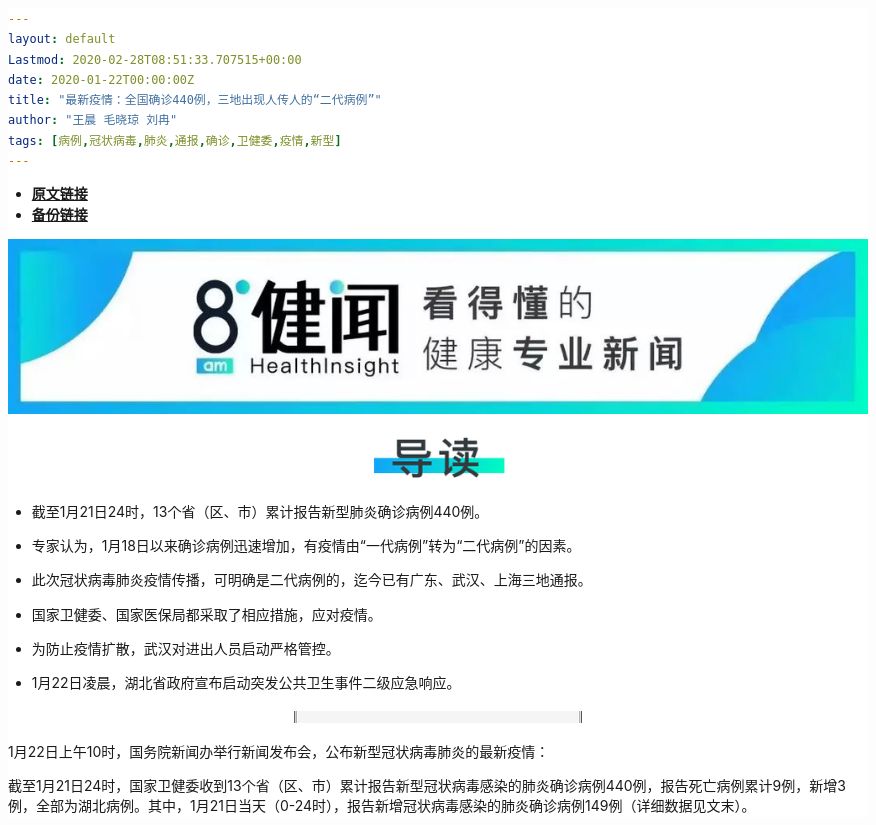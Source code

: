 ```yaml
---
layout: default
Lastmod: 2020-02-28T08:51:33.707515+00:00
date: 2020-01-22T00:00:00Z
title: "最新疫情：全国确诊440例，三地出现人传人的“二代病例”"
author: "王晨 毛晓琼 刘冉"
tags: [病例,冠状病毒,肺炎,通报,确诊,卫健委,疫情,新型]
---
```


* [**原文链接**](http://mp.weixin.qq.com/s?__biz=MzUzNjk4NTcyOA==&mid=2247488086&idx=1&sn=0ec76071c4c14a6dbcd93144aa62dbc8&chksm=faecbbb9cd9b32af99d13d9460822ac9b47bb71f444eeeda02493b50a0626b2c6074bba41efc#rd)
* [**备份链接**](http://archive.is/LAW12)


![](/images/post/edd6d39c883ec63ed23dc380b89fc443.jpg)  

  

![](/images/post/8f2b80c6465f53580a9fb0a08a00f5fa.jpg)

*   截至1月21日24时，13个省（区、市）累计报告新型肺炎确诊病例440例。
    
*   专家认为，1月18日以来确诊病例迅速增加，有疫情由“一代病例”转为“二代病例”的因素。
    
*   此次冠状病毒肺炎疫情传播，可明确是二代病例的，迄今已有广东、武汉、上海三地通报。
    
*   国家卫健委、国家医保局都采取了相应措施，应对疫情。
    
*   为防止疫情扩散，武汉对进出人员启动严格管控。
    
*   1月22日凌晨，湖北省政府宣布启动突发公共卫生事件二级应急响应。
    

![](/images/post/7825fecbb4af52333f1986d48b2b925c.jpg)  

  

1月22日上午10时，国务院新闻办举行新闻发布会，公布新型冠状病毒肺炎的最新疫情：  

  

截至1月21日24时，国家卫健委收到13个省（区、市）累计报告新型冠状病毒感染的肺炎确诊病例440例，报告死亡病例累计9例，新增3例，全部为湖北病例。其中，1月21日当天（0-24时），报告新增冠状病毒感染的肺炎确诊病例149例（详细数据见文末）。
